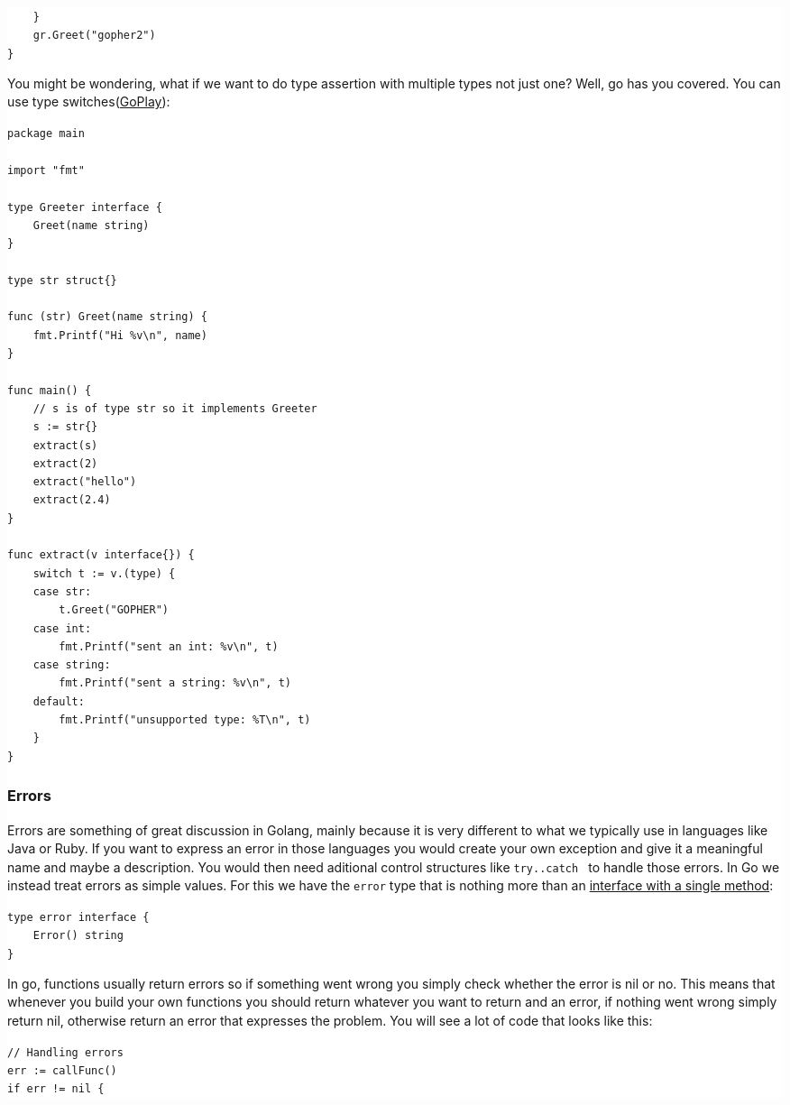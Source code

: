 ```golang
	}
	gr.Greet("gopher2")
}
```
You might be wondering, what if we want to do type assertion with multiple types not just one? Well, go has you covered. You can use type switches([GoPlay](https://goplay.space/#pomXwCJ9XzA)):
```golang
package main

import "fmt"

type Greeter interface {
	Greet(name string)
}

type str struct{}

func (str) Greet(name string) {
	fmt.Printf("Hi %v\n", name)
}

func main() {
	// s is of type str so it implements Greeter
	s := str{}
	extract(s)
	extract(2)
	extract("hello")
	extract(2.4)
}

func extract(v interface{}) {
	switch t := v.(type) {
	case str:
		t.Greet("GOPHER")
	case int:
		fmt.Printf("sent an int: %v\n", t)
	case string:
		fmt.Printf("sent a string: %v\n", t)
	default:
		fmt.Printf("unsupported type: %T\n", t)
	}
}
```

### Errors
Errors are something of great discussion in Golang, mainly because it is very different to what we typically use in languages like Java or Ruby. If you want to express an error in those languages you would create your own exception and give it a meaningful name and maybe a description. You would then need aditional control structures like `try..catch ` to handle those errors.
In Go we instead treat errors as simple values. For this we have the `error` type that is nothing more than an [interface with a single method](https://godoc.org/builtin#error):
```golang
type error interface {
	Error() string
}
```
In go, functions usually return errors so if something went wrong you simply check whether the error is nil or no. This means that whenever you build your own functions you should return whatever you want to return and an error, if nothing went wrong simply return nil, otherwise return an error that expresses the problem. You will see a lot of code that looks like this:
```golang
// Handling errors
err := callFunc()
if err != nil {
```